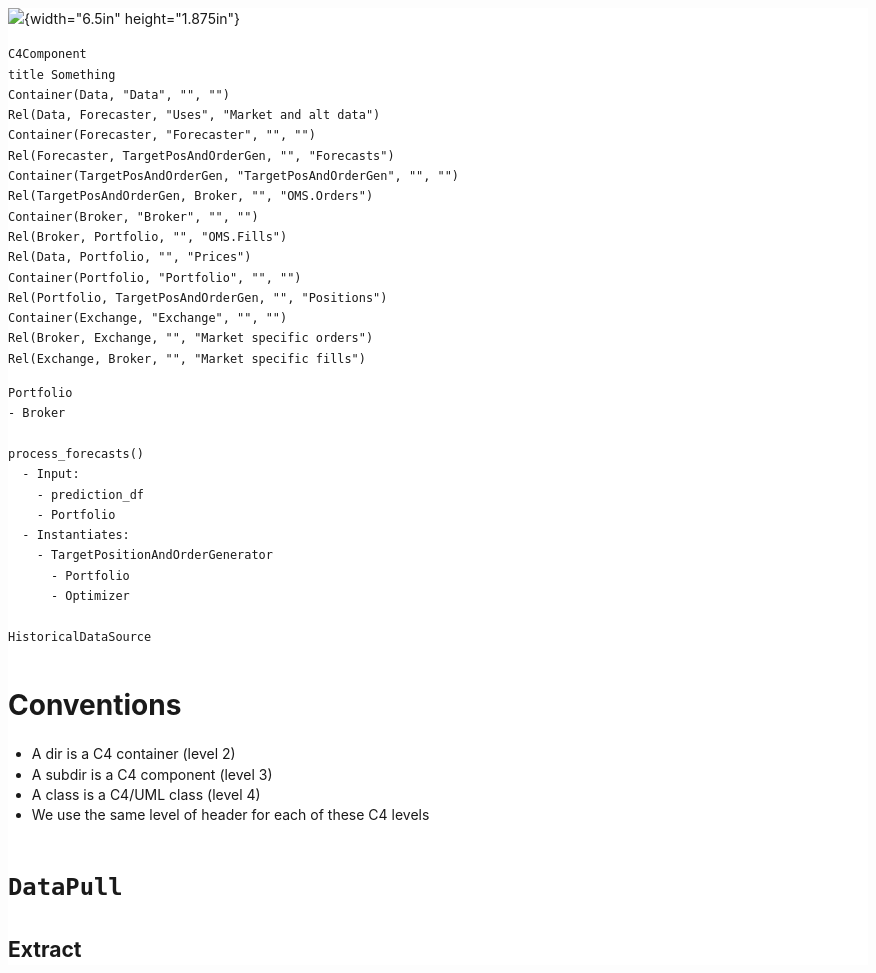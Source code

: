 

![](../../defi/papers/sorrentum_figs/image9.png){width="6.5in" height="1.875in"}



```mermaid
C4Component
title Something
Container(Data, "Data", "", "")
Rel(Data, Forecaster, "Uses", "Market and alt data")
Container(Forecaster, "Forecaster", "", "")
Rel(Forecaster, TargetPosAndOrderGen, "", "Forecasts")
Container(TargetPosAndOrderGen, "TargetPosAndOrderGen", "", "")
Rel(TargetPosAndOrderGen, Broker, "", "OMS.Orders")
Container(Broker, "Broker", "", "")
Rel(Broker, Portfolio, "", "OMS.Fills")
Rel(Data, Portfolio, "", "Prices")
Container(Portfolio, "Portfolio", "", "")
Rel(Portfolio, TargetPosAndOrderGen, "", "Positions")
Container(Exchange, "Exchange", "", "")
Rel(Broker, Exchange, "", "Market specific orders")
Rel(Exchange, Broker, "", "Market specific fills")
```
```
Portfolio
- Broker

process_forecasts()
  - Input:
    - prediction_df
    - Portfolio
  - Instantiates:
    - TargetPositionAndOrderGenerator
      - Portfolio
      - Optimizer

HistoricalDataSource
```

# Conventions

- A dir is a C4 container (level 2)
- A subdir is a C4 component (level 3)
- A class is a C4/UML class (level 4)
- We use the same level of header for each of these C4 levels

# `DataPull`

## Extract
